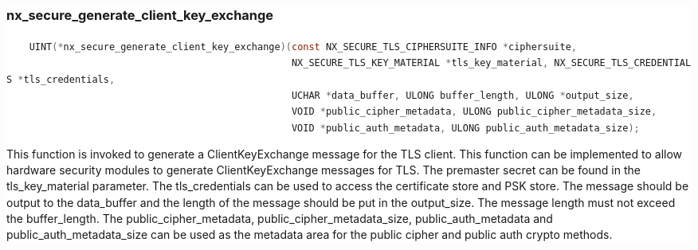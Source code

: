 ### nx_secure_generate_client_key_exchange

```C
    UINT(*nx_secure_generate_client_key_exchange)(const NX_SECURE_TLS_CIPHERSUITE_INFO *ciphersuite,
                                                  NX_SECURE_TLS_KEY_MATERIAL *tls_key_material, NX_SECURE_TLS_CREDENTIALS *tls_credentials,
                                                  UCHAR *data_buffer, ULONG buffer_length, ULONG *output_size,
                                                  VOID *public_cipher_metadata, ULONG public_cipher_metadata_size,
                                                  VOID *public_auth_metadata, ULONG public_auth_metadata_size);
```

This function is invoked to generate a ClientKeyExchange message for the TLS client. This function can be implemented to allow hardware security modules to generate ClientKeyExchange messages for TLS. The premaster secret can be found in the tls_key_material parameter. The tls_credentials can be used to access the certificate store and PSK store. The message should be output to the data_buffer and the length of the message should be put in the output_size. The message length must not exceed the buffer_length. The public_cipher_metadata, public_cipher_metadata_size, public_auth_metadata and public_auth_metadata_size can be used as the metadata area for the public cipher and public auth crypto methods.

